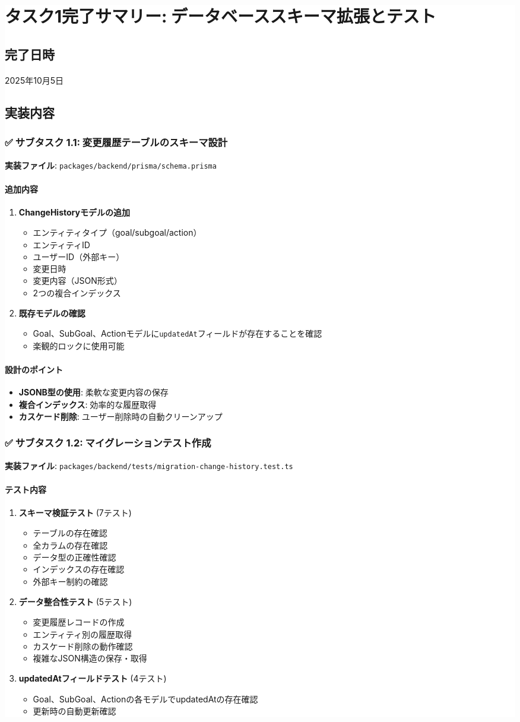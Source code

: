 # タスク1完了サマリー: データベーススキーマ拡張とテスト

## 完了日時

2025年10月5日

## 実装内容

### ✅ サブタスク 1.1: 変更履歴テーブルのスキーマ設計

**実装ファイル**: `packages/backend/prisma/schema.prisma`

#### 追加内容

1. **ChangeHistoryモデルの追加**
   - エンティティタイプ（goal/subgoal/action）
   - エンティティID
   - ユーザーID（外部キー）
   - 変更日時
   - 変更内容（JSON形式）
   - 2つの複合インデックス

2. **既存モデルの確認**
   - Goal、SubGoal、Actionモデルに`updatedAt`フィールドが存在することを確認
   - 楽観的ロックに使用可能

#### 設計のポイント

- **JSONB型の使用**: 柔軟な変更内容の保存
- **複合インデックス**: 効率的な履歴取得
- **カスケード削除**: ユーザー削除時の自動クリーンアップ

### ✅ サブタスク 1.2: マイグレーションテスト作成

**実装ファイル**: `packages/backend/tests/migration-change-history.test.ts`

#### テスト内容

1. **スキーマ検証テスト** (7テスト)
   - テーブルの存在確認
   - 全カラムの存在確認
   - データ型の正確性確認
   - インデックスの存在確認
   - 外部キー制約の確認

2. **データ整合性テスト** (5テスト)
   - 変更履歴レコードの作成
   - エンティティ別の履歴取得
   - カスケード削除の動作確認
   - 複雑なJSON構造の保存・取得

3. **updatedAtフィールドテスト** (4テスト)
   - Goal、SubGoal、Actionの各モデルでupdatedAtの存在確認
   - 更新時の自動更新確認
